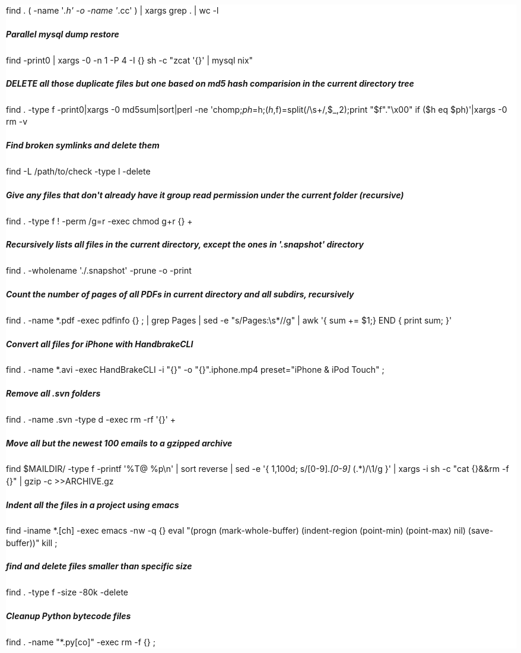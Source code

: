    find  . \( -name '*.h' -o -name '*.cc' \) | xargs grep . | wc -l

##### Parallel mysql dump restore

   find  -print0 | xargs -0 -n 1 -P 4 -I {} sh -c "zcat '{}' | mysql nix"

##### DELETE all those duplicate files but one based on md5 hash comparision in the current directory tree

   find  . -type f -print0|xargs -0 md5sum|sort|perl -ne 'chomp;$ph=$h;($h,$f)=split(/\s+/,$_,2);print "$f"."\x00" if ($h eq $ph)'|xargs -0 rm -v 

##### Find broken symlinks and delete them

   find  -L /path/to/check -type l -delete

##### Give any files that don't already have it group read permission under the current folder (recursive)

   find  . -type f ! -perm /g=r -exec chmod g+r {} +

##### Recursively lists all files in the current directory, except the ones in '.snapshot' directory

   find  . -wholename './.snapshot' -prune -o -print

##### Count the number of pages of all PDFs in current directory and all subdirs, recursively

   find  . -name \*.pdf -exec pdfinfo {} \; | grep Pages | sed -e "s/Pages:\s*//g" | awk '{ sum += $1;} END { print sum; }'

##### Convert all files for iPhone with HandbrakeCLI

   find  . -name \*.avi -exec HandBrakeCLI -i "{}" -o "{}".iphone.mp4 preset="iPhone & iPod Touch" \;

##### Remove all .svn folders

   find  . -name .svn -type d -exec rm -rf '{}' +

##### Move all but the newest 100 emails to a gzipped archive

   find  $MAILDIR/ -type f -printf '%T@ %p\n' | sort reverse | sed -e '{ 1,100d; s/[0-9]*\.[0-9]* \(.*\)/\1/g }' | xargs -i sh -c "cat {}&&rm -f {}" | gzip -c >>ARCHIVE.gz

##### Indent all the files in a project using emacs

   find  -iname \*.[ch] -exec emacs -nw -q {} eval "(progn (mark-whole-buffer) (indent-region (point-min) (point-max) nil) (save-buffer))" kill \;

##### find and delete files smaller than specific size

   find  . -type f -size -80k -delete

##### Cleanup Python bytecode files

   find  . -name "*.py[co]" -exec rm -f {} \;
